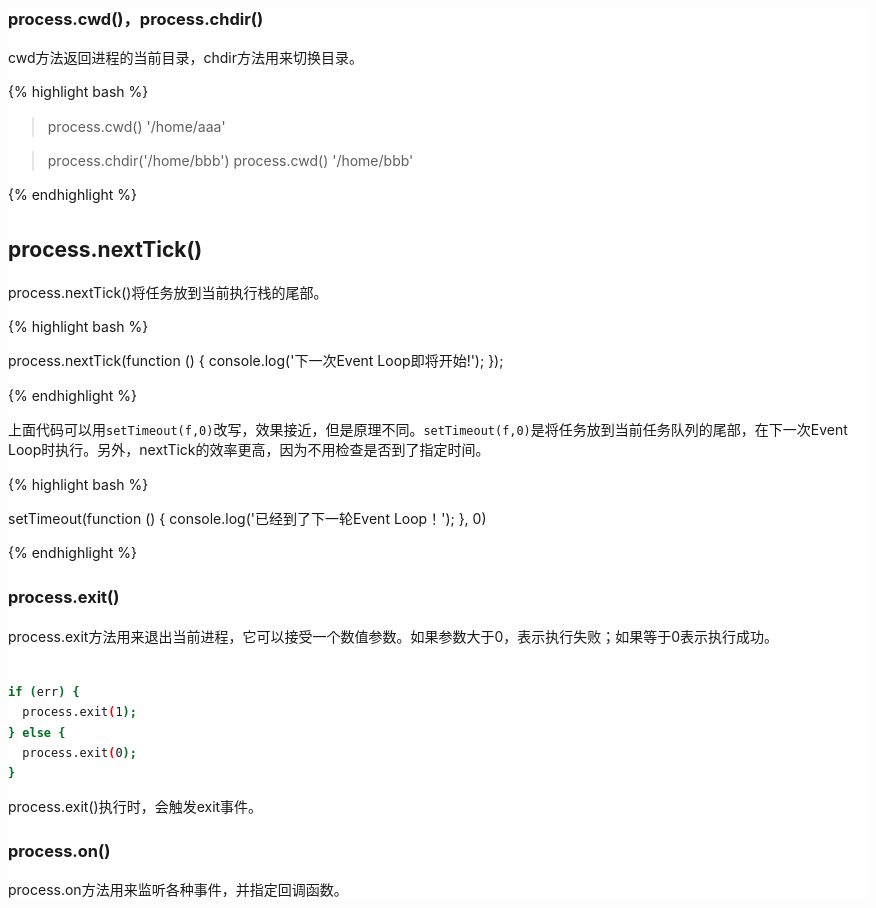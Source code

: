 ### process.cwd()，process.chdir()

cwd方法返回进程的当前目录，chdir方法用来切换目录。

{% highlight bash %}

> process.cwd()
'/home/aaa'

> process.chdir('/home/bbb')
> process.cwd()
'/home/bbb'

{% endhighlight %}

## process.nextTick()

process.nextTick()将任务放到当前执行栈的尾部。

{% highlight bash %}

process.nextTick(function () {
    console.log('下一次Event Loop即将开始!');
});

{% endhighlight %}

上面代码可以用`setTimeout(f,0)`改写，效果接近，但是原理不同。`setTimeout(f,0)`是将任务放到当前任务队列的尾部，在下一次Event Loop时执行。另外，nextTick的效率更高，因为不用检查是否到了指定时间。

{% highlight bash %}

setTimeout(function () {
   console.log('已经到了下一轮Event Loop！');
}, 0)

{% endhighlight %}

### process.exit()

process.exit方法用来退出当前进程，它可以接受一个数值参数。如果参数大于0，表示执行失败；如果等于0表示执行成功。

```bash

if (err) {
  process.exit(1);
} else {
  process.exit(0);
}

```

process.exit()执行时，会触发exit事件。

### process.on()

process.on方法用来监听各种事件，并指定回调函数。
